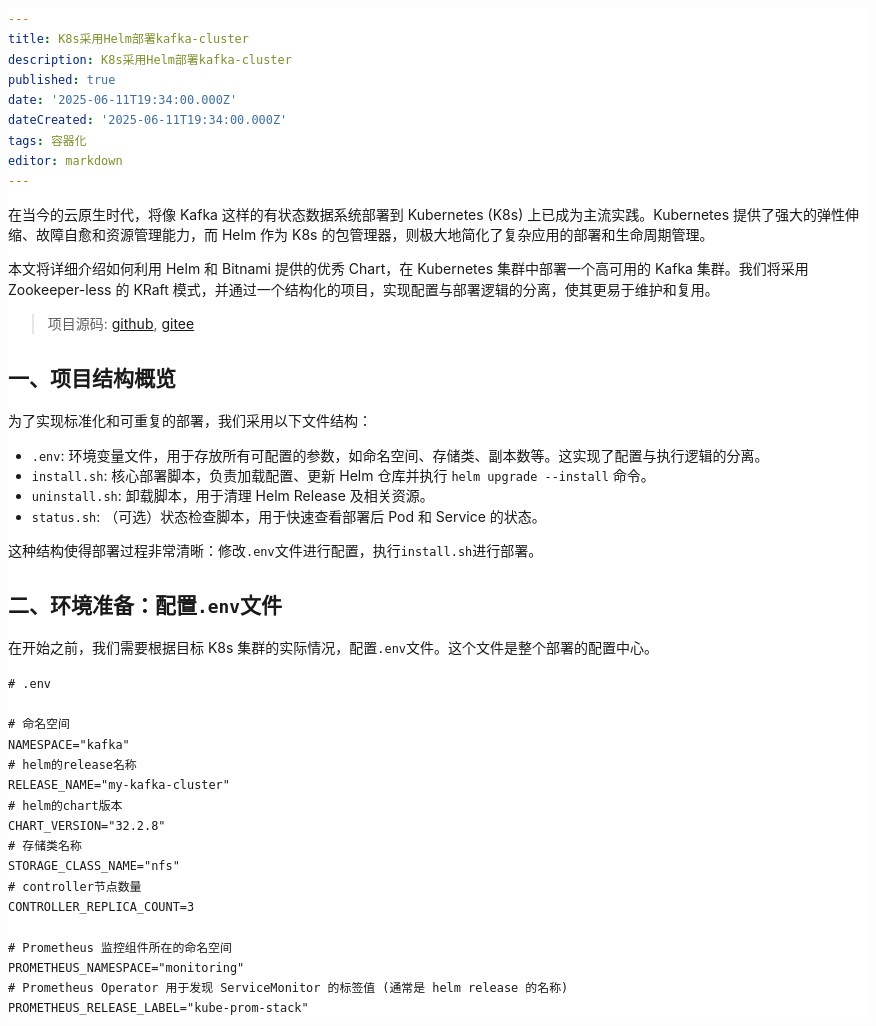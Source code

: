 ```yaml
---
title: K8s采用Helm部署kafka-cluster
description: K8s采用Helm部署kafka-cluster
published: true
date: '2025-06-11T19:34:00.000Z'
dateCreated: '2025-06-11T19:34:00.000Z'
tags: 容器化
editor: markdown
---
```


在当今的云原生时代，将像 Kafka 这样的有状态数据系统部署到 Kubernetes (K8s) 上已成为主流实践。Kubernetes 提供了强大的弹性伸缩、故障自愈和资源管理能力，而 Helm 作为 K8s 的包管理器，则极大地简化了复杂应用的部署和生命周期管理。

本文将详细介绍如何利用 Helm 和 Bitnami 提供的优秀 Chart，在 Kubernetes 集群中部署一个高可用的 Kafka 集群。我们将采用 Zookeeper-less 的 KRaft 模式，并通过一个结构化的项目，实现配置与部署逻辑的分离，使其更易于维护和复用。



> 项目源码: [github](https://github.com/liboshuai01/k8s-stack/tree/master/kafka/kafka-cluster), [gitee](https://gitee.com/liboshuai01/k8s-stack/tree/master/kafka/kafka-cluster)

## 一、项目结构概览

为了实现标准化和可重复的部署，我们采用以下文件结构：

- `.env`: 环境变量文件，用于存放所有可配置的参数，如命名空间、存储类、副本数等。这实现了配置与执行逻辑的分离。
- `install.sh`: 核心部署脚本，负责加载配置、更新 Helm 仓库并执行 `helm upgrade --install` 命令。
- `uninstall.sh`: 卸载脚本，用于清理 Helm Release 及相关资源。
- `status.sh`: （可选）状态检查脚本，用于快速查看部署后 Pod 和 Service 的状态。

这种结构使得部署过程非常清晰：修改`.env`文件进行配置，执行`install.sh`进行部署。

## 二、环境准备：配置`.env`文件

在开始之前，我们需要根据目标 K8s 集群的实际情况，配置`.env`文件。这个文件是整个部署的配置中心。

```shell
# .env

# 命名空间
NAMESPACE="kafka"
# helm的release名称
RELEASE_NAME="my-kafka-cluster"
# helm的chart版本
CHART_VERSION="32.2.8"
# 存储类名称
STORAGE_CLASS_NAME="nfs"
# controller节点数量
CONTROLLER_REPLICA_COUNT=3

# Prometheus 监控组件所在的命名空间
PROMETHEUS_NAMESPACE="monitoring"
# Prometheus Operator 用于发现 ServiceMonitor 的标签值 (通常是 helm release 的名称)
PROMETHEUS_RELEASE_LABEL="kube-prom-stack"
```

